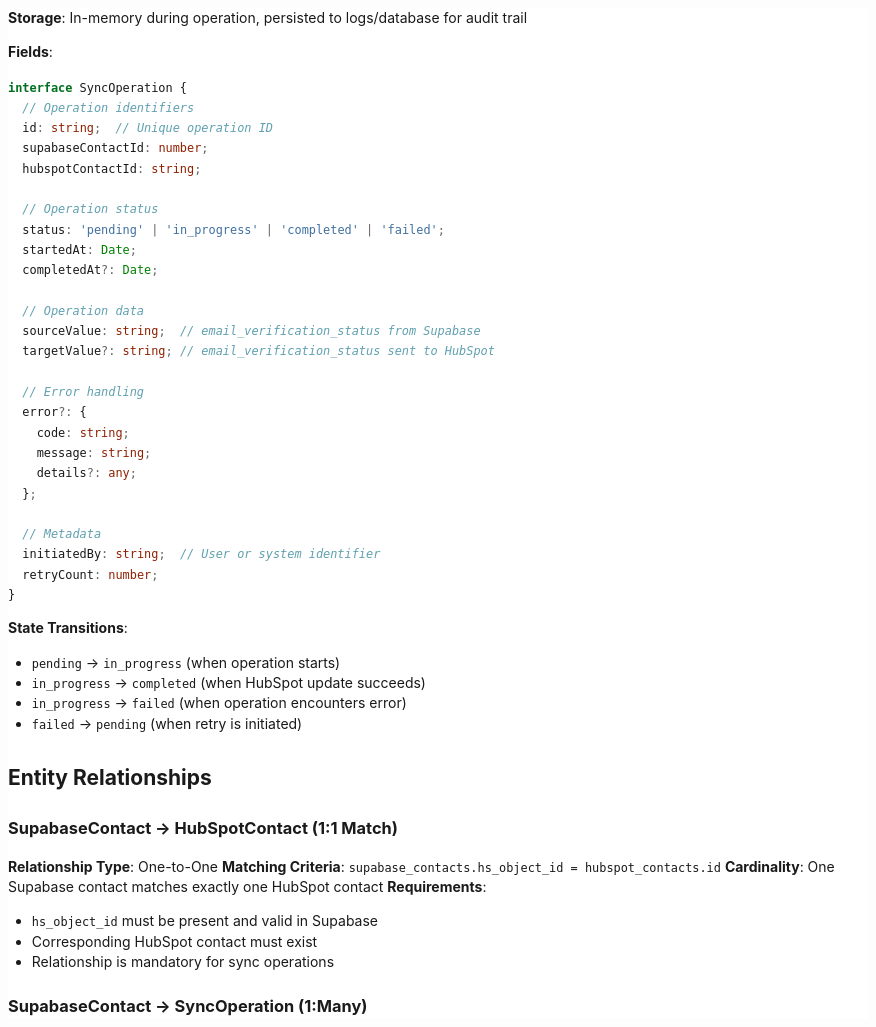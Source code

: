 **Storage**: In-memory during operation, persisted to logs/database for audit trail

**Fields**:
```typescript
interface SyncOperation {
  // Operation identifiers
  id: string;  // Unique operation ID
  supabaseContactId: number;
  hubspotContactId: string;

  // Operation status
  status: 'pending' | 'in_progress' | 'completed' | 'failed';
  startedAt: Date;
  completedAt?: Date;

  // Operation data
  sourceValue: string;  // email_verification_status from Supabase
  targetValue?: string; // email_verification_status sent to HubSpot

  // Error handling
  error?: {
    code: string;
    message: string;
    details?: any;
  };

  // Metadata
  initiatedBy: string;  // User or system identifier
  retryCount: number;
}
```

**State Transitions**:
- `pending` → `in_progress` (when operation starts)
- `in_progress` → `completed` (when HubSpot update succeeds)
- `in_progress` → `failed` (when operation encounters error)
- `failed` → `pending` (when retry is initiated)

## Entity Relationships

### SupabaseContact → HubSpotContact (1:1 Match)

**Relationship Type**: One-to-One
**Matching Criteria**: `supabase_contacts.hs_object_id = hubspot_contacts.id`
**Cardinality**: One Supabase contact matches exactly one HubSpot contact
**Requirements**:
- `hs_object_id` must be present and valid in Supabase
- Corresponding HubSpot contact must exist
- Relationship is mandatory for sync operations

### SupabaseContact → SyncOperation (1:Many)
